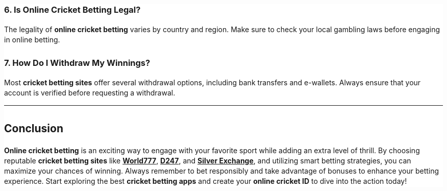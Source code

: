 ### 6. **Is Online Cricket Betting Legal?**
The legality of **online cricket betting** varies by country and region. Make sure to check your local gambling laws before engaging in online betting.

### 7. **How Do I Withdraw My Winnings?**
Most **cricket betting sites** offer several withdrawal options, including bank transfers and e-wallets. Always ensure that your account is verified before requesting a withdrawal.

---

## Conclusion

**Online cricket betting** is an exciting way to engage with your favorite sport while adding an extra level of thrill. By choosing reputable **cricket betting sites** like **[World777](https://world777signup.com/)**, **[D247](https://d247signup.com/)**, and **[Silver Exchange](https://silverrexchcom.com/)**, and utilizing smart betting strategies, you can maximize your chances of winning. Always remember to bet responsibly and take advantage of bonuses to enhance your betting experience. Start exploring the best **cricket betting apps** and create your **online cricket ID** to dive into the action today!
